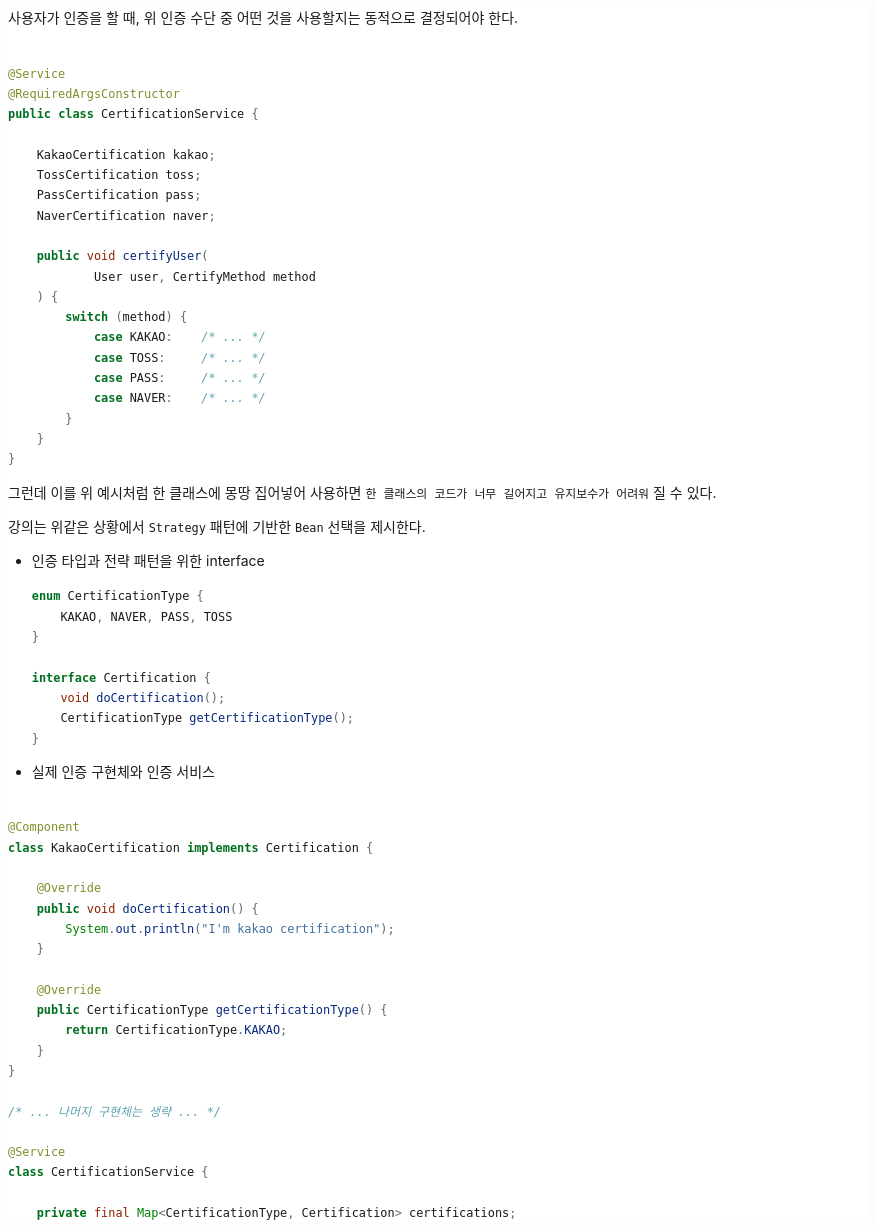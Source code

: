 사용자가 인증을 할 때, 위 인증 수단 중 어떤 것을 사용할지는 동적으로 결정되어야 한다.

```java

@Service
@RequiredArgsConstructor
public class CertificationService {

    KakaoCertification kakao;
    TossCertification toss;
    PassCertification pass;
    NaverCertification naver;

    public void certifyUser(
            User user, CertifyMethod method
    ) {
        switch (method) {
            case KAKAO:    /* ... */
            case TOSS:     /* ... */
            case PASS:     /* ... */
            case NAVER:    /* ... */
        }
    }
}
```

그런데 이를 위 예시처럼 한 클래스에 몽땅 집어넣어 사용하면 `한 클래스의 코드가 너무 길어지고 유지보수가 어려워` 질 수 있다.

강의는 위같은 상황에서 `Strategy` 패턴에 기반한 `Bean` 선택을 제시한다.

- 인증 타입과 전략 패턴을 위한 interface

    ```java
    enum CertificationType {
        KAKAO, NAVER, PASS, TOSS
    }
    
    interface Certification {
        void doCertification();
        CertificationType getCertificationType();
    }
    ```

- 실제 인증 구현체와 인증 서비스

```java

@Component
class KakaoCertification implements Certification {

    @Override
    public void doCertification() {
        System.out.println("I'm kakao certification");
    }

    @Override
    public CertificationType getCertificationType() {
        return CertificationType.KAKAO;
    }
}

/* ... 나머지 구현체는 생략 ... */

@Service
class CertificationService {

    private final Map<CertificationType, Certification> certifications;

```